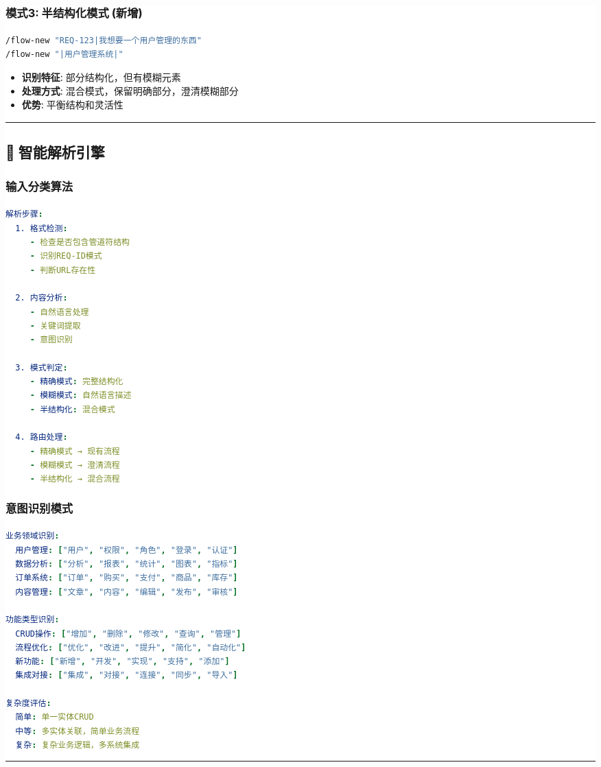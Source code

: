 ### 模式3: 半结构化模式 (新增)
```bash
/flow-new "REQ-123|我想要一个用户管理的东西"
/flow-new "|用户管理系统|"
```
- **识别特征**: 部分结构化，但有模糊元素
- **处理方式**: 混合模式，保留明确部分，澄清模糊部分
- **优势**: 平衡结构和灵活性

---

## 🧠 智能解析引擎

### 输入分类算法
```yaml
解析步骤:
  1. 格式检测:
     - 检查是否包含管道符结构
     - 识别REQ-ID模式
     - 判断URL存在性

  2. 内容分析:
     - 自然语言处理
     - 关键词提取
     - 意图识别

  3. 模式判定:
     - 精确模式: 完整结构化
     - 模糊模式: 自然语言描述
     - 半结构化: 混合模式

  4. 路由处理:
     - 精确模式 → 现有流程
     - 模糊模式 → 澄清流程
     - 半结构化 → 混合流程
```

### 意图识别模式
```yaml
业务领域识别:
  用户管理: ["用户", "权限", "角色", "登录", "认证"]
  数据分析: ["分析", "报表", "统计", "图表", "指标"]
  订单系统: ["订单", "购买", "支付", "商品", "库存"]
  内容管理: ["文章", "内容", "编辑", "发布", "审核"]

功能类型识别:
  CRUD操作: ["增加", "删除", "修改", "查询", "管理"]
  流程优化: ["优化", "改进", "提升", "简化", "自动化"]
  新功能: ["新增", "开发", "实现", "支持", "添加"]
  集成对接: ["集成", "对接", "连接", "同步", "导入"]

复杂度评估:
  简单: 单一实体CRUD
  中等: 多实体关联，简单业务流程
  复杂: 复杂业务逻辑，多系统集成
```

---